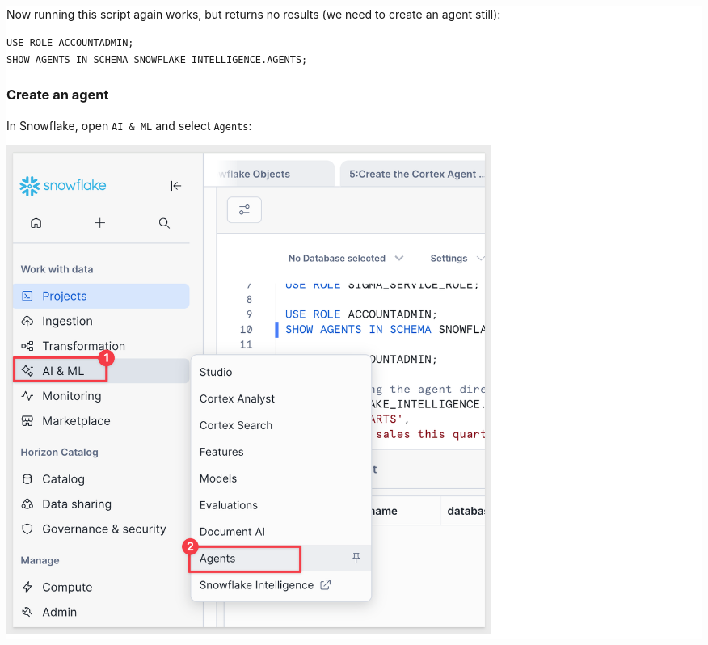 Now running this script again works, but returns no results (we need to create an agent still):
```code
USE ROLE ACCOUNTADMIN;
SHOW AGENTS IN SCHEMA SNOWFLAKE_INTELLIGENCE.AGENTS;
```

### Create an agent
In Snowflake, open `AI & ML` and select `Agents`:

<img src="assets/cortex_04.png" width="600"/>
